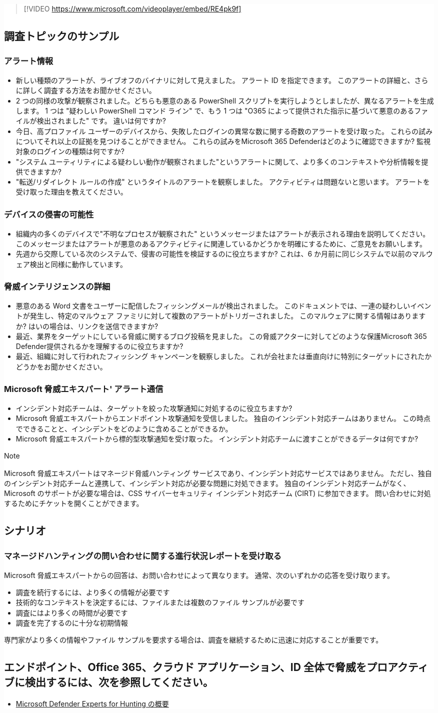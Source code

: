 > [!VIDEO https://www.microsoft.com/videoplayer/embed/RE4pk9f]

## <a name="sample-investigation-topics"></a>調査トピックのサンプル

### <a name="alert-information"></a>アラート情報

- 新しい種類のアラートが、ライブオフのバイナリに対して見えました。 アラート ID を指定できます。 このアラートの詳細と、さらに詳しく調査する方法をお聞かせください。
- 2 つの同様の攻撃が観察されました。どちらも悪意のある PowerShell スクリプトを実行しようとしましたが、異なるアラートを生成します。 1 つは "疑わしい PowerShell コマンド ライン" で、もう 1 つは "O365 によって提供された指示に基づいて悪意のあるファイルが検出されました" です。 違いは何ですか?
- 今日、高プロファイル ユーザーのデバイスから、失敗したログインの異常な数に関する奇数のアラートを受け取った。 これらの試みについてそれ以上の証拠を見つけることができません。 これらの試みをMicrosoft 365 Defenderはどのように確認できますか? 監視対象のログインの種類は何ですか?
- "システム ユーティリティによる疑わしい動作が観察されました"というアラートに関して、より多くのコンテキストや分析情報を提供できますか?
- "転送/リダイレクト ルールの作成" というタイトルのアラートを観察しました。 アクティビティは問題ないと思います。 アラートを受け取った理由を教えてください。

### <a name="possible-device-compromise"></a>デバイスの侵害の可能性

- 組織内の多くのデバイスで"不明なプロセスが観察された" というメッセージまたはアラートが表示される理由を説明してください。 このメッセージまたはアラートが悪意のあるアクティビティに関連しているかどうかを明確にするために、ご意見をお願いします。
- 先週から交際している次のシステムで、侵害の可能性を検証するのに役立ちますか? これは、6 か月前に同じシステムで以前のマルウェア検出と同様に動作しています。

### <a name="threat-intelligence-details"></a>脅威インテリジェンスの詳細

- 悪意のある Word 文書をユーザーに配信したフィッシングメールが検出されました。 このドキュメントでは、一連の疑わしいイベントが発生し、特定のマルウェア ファミリに対して複数のアラートがトリガーされました。 このマルウェアに関する情報はありますか? はいの場合は、リンクを送信できますか?
- 最近、業界をターゲットにしている脅威に関するブログ投稿を見ました。 この脅威アクターに対してどのような保護Microsoft 365 Defender提供されるかを理解するのに役立ちますか?
- 最近、組織に対して行われたフィッシング キャンペーンを観察しました。 これが会社または垂直向けに特別にターゲットにされたかどうかをお聞かせください。

### <a name="microsoft-threat-experts-alert-communications"></a>Microsoft 脅威エキスパート' アラート通信

- インシデント対応チームは、ターゲットを絞った攻撃通知に対処するのに役立ちますか?
- Microsoft 脅威エキスパートからエンドポイント攻撃通知を受信しました。 独自のインシデント対応チームはありません。 この時点でできることと、インシデントをどのように含めることができるか。
- Microsoft 脅威エキスパートから標的型攻撃通知を受け取った。 インシデント対応チームに渡すことができるデータは何ですか?

> [!NOTE]
> Microsoft 脅威エキスパートはマネージド脅威ハンティング サービスであり、インシデント対応サービスではありません。 ただし、独自のインシデント対応チームと連携して、インシデント対応が必要な問題に対処できます。 独自のインシデント対応チームがなく、Microsoft のサポートが必要な場合は、CSS サイバーセキュリティ インシデント対応チーム (CIRT) に参加できます。 問い合わせに対処するためにチケットを開くことができます。

## <a name="scenario"></a>シナリオ

### <a name="receive-a-progress-report-about-your-managed-hunting-inquiry"></a>マネージドハンティングの問い合わせに関する進行状況レポートを受け取る

Microsoft 脅威エキスパートからの回答は、お問い合わせによって異なります。 通常、次のいずれかの応答を受け取ります。

- 調査を続行するには、より多くの情報が必要です
- 技術的なコンテキストを決定するには、ファイルまたは複数のファイル サンプルが必要です
- 調査にはより多くの時間が必要です
- 調査を完了するのに十分な初期情報

専門家がより多くの情報やファイル サンプルを要求する場合は、調査を継続するために迅速に対応することが重要です。

## <a name="to-proactively-hunt-threats-across-endpoints-office-365-cloud-applications-and-identity-refer-to"></a>エンドポイント、Office 365、クラウド アプリケーション、ID 全体で脅威をプロアクティブに検出するには、次を参照してください。 

- [Microsoft Defender Experts for Hunting の概要](defender-experts-for-hunting.md)
